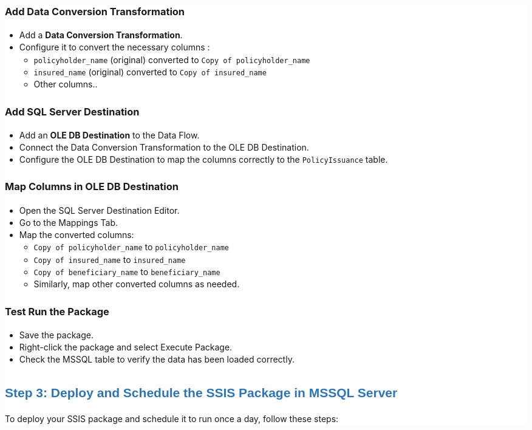 ### **Add Data Conversion Transformation**
  - Add a **Data Conversion Transformation**.
  - Configure it to convert the necessary columns :
    - `policyholder_name` (original) converted to `Copy of policyholder_name`
    - `insured_name` (original) converted to `Copy of insured_name`
    - Other columns..

### **Add SQL Server Destination**
  - Add an **OLE DB Destination** to the Data Flow.
  - Connect the Data Conversion Transformation to the OLE DB Destination.
  - Configure the OLE DB Destination to map the columns correctly to the `PolicyIssuance` table.

### **Map Columns in OLE DB Destination**
  - Open the SQL Server Destination Editor.
  - Go to the Mappings Tab.
  - Map the converted columns:
    - `Copy of policyholder_name` to `policyholder_name`
    - `Copy of insured_name` to `insured_name`
    - `Copy of beneficiary_name` to `beneficiary_name`
    - Similarly, map other converted columns as needed.

### **Test Run the Package**
  - Save the package.
  - Right-click the package and select Execute Package.
  - Check the MSSQL table to verify the data has been loaded correctly.

## <span style="font-family: 'Trebuchet MS', Helvetica, sans-serif; color: #2E75B6;font-size: 2.0 em">Step 3: Deploy and Schedule the SSIS Package in MSSQL Server</span>

To deploy your SSIS package and schedule it to run once a day, follow these steps:
